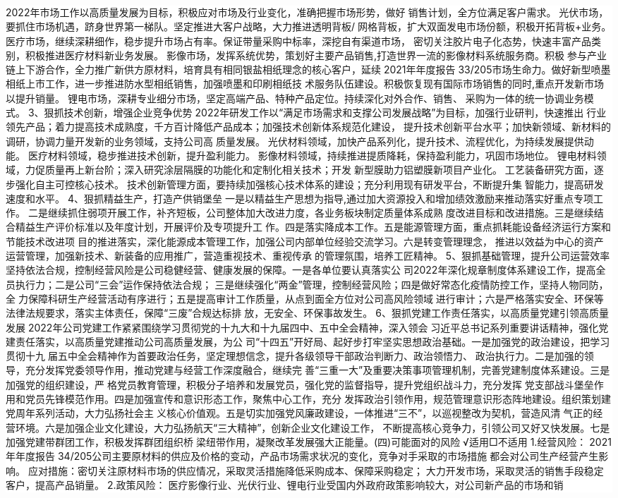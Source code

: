 2022年市场工作以高质量发展为目标，积极应对市场及行业变化，准确把握市场形势，做好
销售计划，全方位满足客户需求。
光伏市场，要抓住市场机遇，跻身世界第一梯队。坚定推进大客户战略，大力推进透明背板/
网格背板，扩大双面发电市场份额，积极开拓背板+业务。
医疗市场，继续深耕细作，稳步提升市场占有率。保证带量采购中标率，深挖自有渠道市场，
密切关注胶片电子化态势，快速丰富产品类别，积极推进医疗材料新业务发展。
影像市场，发挥系统优势，策划好主要产品销售,打造世界一流的影像材料系统服务商。积极
参与产业链上下游合作，全力推广新供方原材料，培育具有相同银盐相纸理念的核心客户，延续
2021年年度报告
33/205市场生命力。做好新型喷墨相纸上市工作，进一步推进防水型相纸销售，加强喷墨和印刷相纸技
术服务队伍建设。积极恢复现有国际市场销售的同时,重点开发新市场以提升销量。
锂电市场，深耕专业细分市场，坚定高端产品、特种产品定位。持续深化对外合作、销售、
采购为一体的统一协调业务模式。
3、狠抓技术创新，增强企业竞争优势
2022年研发工作以“满足市场需求和支撑公司发展战略”为目标，加强行业研判，快速推出
行业领先产品；着力提高技术成熟度，千方百计降低产品成本；加强技术创新体系规范化建设，
提升技术创新平台水平；加快新领域、新材料的调研，协调力量开发新的业务领域，支持公司高
质量发展。
光伏材料领域，加快产品系列化，提升技术、流程优化，为持续发展提供动能。
医疗材料领域，稳步推进技术创新，提升盈利能力。
影像材料领域，持续推进提质降耗，保持盈利能力，巩固市场地位。
锂电材料领域，力促质量再上新台阶；深入研究涂层隔膜的功能化和定制化相关技术；开发
新型膜助力铝塑膜新项目产业化。
工艺装备研究方面，逐步强化自主可控核心技术。
技术创新管理方面，要持续加强核心技术体系的建设；充分利用现有研发平台，不断提升集
智能力，提高研发速度和水平。
4、狠抓精益生产，打造产供销堡垒
一是以精益生产思想为指导,通过加大资源投入和增加绩效激励来推动落实好重点专项工作。
二是继续抓住弱项开展工作，补齐短板，公司整体加大改进力度，各业务板块制定质量体系成熟
度改进目标和改进措施。三是继续结合精益生产评价标准以及年度计划，开展评价及专项提升工
作。四是落实降成本工作。五是能源管理方面，重点抓耗能设备经济运行方案和节能技术改进项
目的推进落实，深化能源成本管理工作，加强公司内部单位经验交流学习。六是转变管理理念，
推进以效益为中心的资产运营管理，加强新技术、新装备的应用推广，营造重视技术、重视传承
的管理氛围，培养工匠精神。
5、狠抓基础管理，提升公司运营效率
坚持依法合规，控制经营风险是公司稳健经营、健康发展的保障。一是各单位要认真落实公
司2022年深化规章制度体系建设工作，提高全员执行力；二是公司“三会”运作保持依法合规；
三是继续强化“两金”管理，控制经营风险；四是做好常态化疫情防控工作，坚持人物同防，全
力保障科研生产经营活动有序进行；五是提高审计工作质量，从点到面全方位对公司高风险领域
进行审计；六是严格落实安全、环保等法律法规要求，落实主体责任，保障“三废”合规达标排
放，无安全、环保事故发生。
6、狠抓党建工作责任落实，以高质量党建引领高质量发展
2022年公司党建工作紧紧围绕学习贯彻党的十九大和十九届四中、五中全会精神，深入领会
习近平总书记系列重要讲话精神，强化党建责任落实，以高质量党建推动公司高质量发展，为公
司“十四五”开好局、起好步打牢坚实思想政治基础。一是加强党的政治建设，把学习贯彻十九
届五中全会精神作为首要政治任务，坚定理想信念，提升各级领导干部政治判断力、政治领悟力、
政治执行力。二是加强的领导，充分发挥党委领导作用，推动党建与经营工作深度融合，继续完
善“三重一大”及重要决策事项管理机制，完善党建制度体系建设。三是加强党的组织建设，严
格党员教育管理，积极分子培养和发展党员，强化党的监督指导，提升党组织战斗力，充分发挥
党支部战斗堡垒作用和党员先锋模范作用。四是加强宣传和意识形态工作，聚焦中心工作，充分
发挥政治引领作用，规范管理意识形态阵地建设。组织策划建党周年系列活动，大力弘扬社会主
义核心价值观。五是切实加强党风廉政建设，一体推进“三不”，以巡视整改为契机，营造风清
气正的经营环境。六是加强企业文化建设，大力弘扬航天“三大精神”，创新企业文化建设工作，
不断提高核心竞争力，引领公司又好又快发展。七是加强党建带群团工作，积极发挥群团组织桥
梁纽带作用，凝聚改革发展强大正能量。(四)可能面对的风险
√适用□不适用
1.经营风险：
2021年年度报告
34/205公司主要原材料的供应及价格的变动，产品市场需求状况的变化，竞争对手采取的市场措施
都会对公司生产经营产生影响。
应对措施：密切关注原材料市场的供应情况，采取灵活措施降低采购成本、保障采购稳定；
大力开发市场，采取灵活的销售手段稳定客户，提高产品销量。
2.政策风险：
医疗影像行业、光伏行业、锂电行业受国内外政府政策影响较大，对公司新产品的市场和销